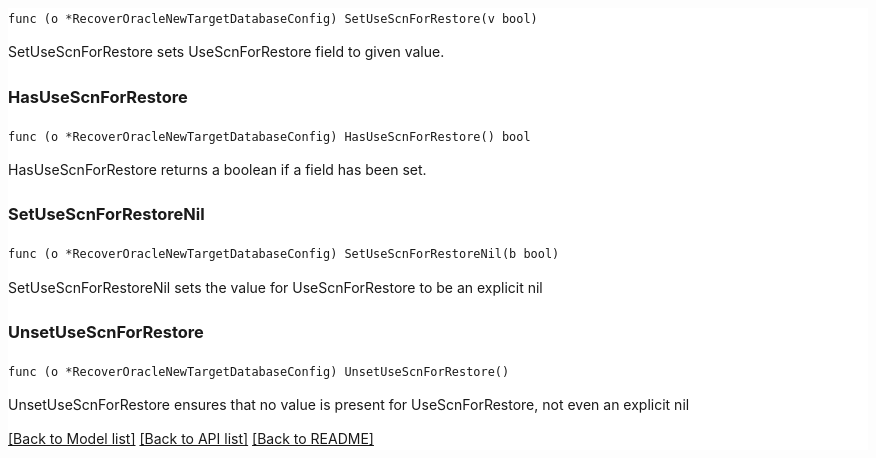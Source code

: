 `func (o *RecoverOracleNewTargetDatabaseConfig) SetUseScnForRestore(v bool)`

SetUseScnForRestore sets UseScnForRestore field to given value.

### HasUseScnForRestore

`func (o *RecoverOracleNewTargetDatabaseConfig) HasUseScnForRestore() bool`

HasUseScnForRestore returns a boolean if a field has been set.

### SetUseScnForRestoreNil

`func (o *RecoverOracleNewTargetDatabaseConfig) SetUseScnForRestoreNil(b bool)`

 SetUseScnForRestoreNil sets the value for UseScnForRestore to be an explicit nil

### UnsetUseScnForRestore
`func (o *RecoverOracleNewTargetDatabaseConfig) UnsetUseScnForRestore()`

UnsetUseScnForRestore ensures that no value is present for UseScnForRestore, not even an explicit nil

[[Back to Model list]](../README.md#documentation-for-models) [[Back to API list]](../README.md#documentation-for-api-endpoints) [[Back to README]](../README.md)



